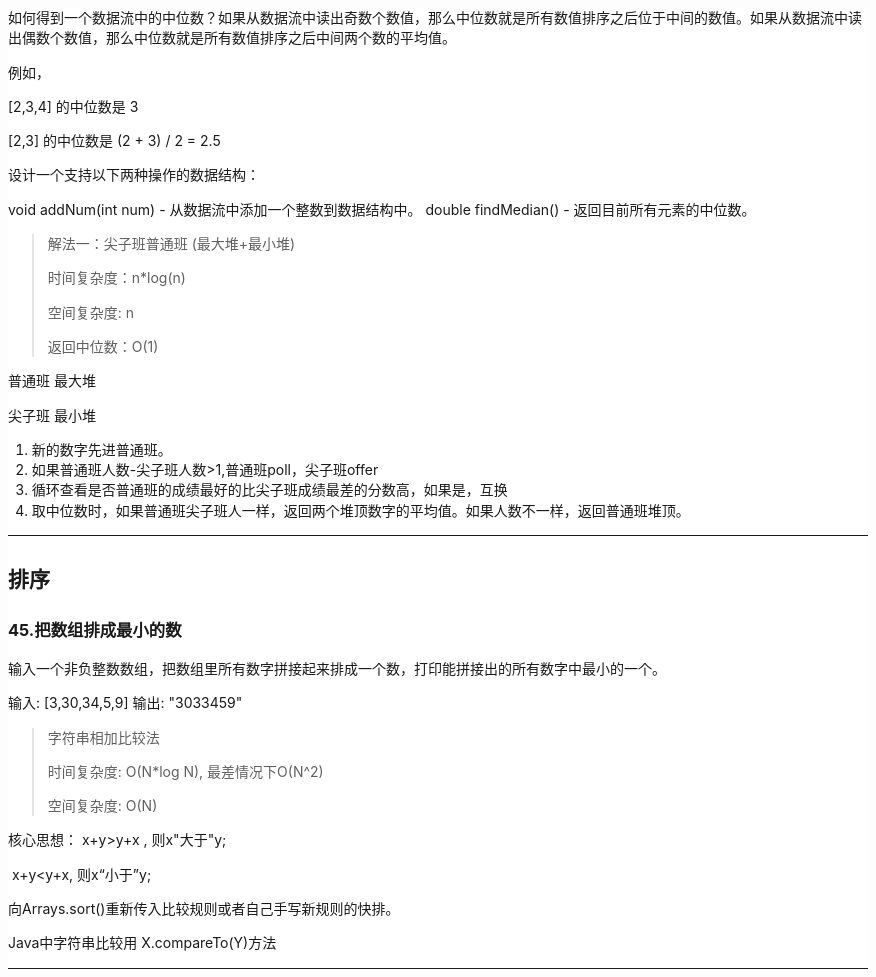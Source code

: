 如何得到一个数据流中的中位数？如果从数据流中读出奇数个数值，那么中位数就是所有数值排序之后位于中间的数值。如果从数据流中读出偶数个数值，那么中位数就是所有数值排序之后中间两个数的平均值。

例如，

[2,3,4] 的中位数是 3

[2,3] 的中位数是 (2 + 3) / 2 = 2.5

设计一个支持以下两种操作的数据结构：

void addNum(int num) - 从数据流中添加一个整数到数据结构中。
double findMedian() - 返回目前所有元素的中位数。

> 解法一：尖子班普通班 (最大堆+最小堆)
>
> 时间复杂度：n*log(n)
>
> 空间复杂度:  n
>
> 返回中位数：O(1)

普通班  最大堆

尖子班  最小堆

1. 新的数字先进普通班。
2. 如果普通班人数-尖子班人数>1,普通班poll，尖子班offer
3. 循环查看是否普通班的成绩最好的比尖子班成绩最差的分数高，如果是，互换
4. 取中位数时，如果普通班尖子班人一样，返回两个堆顶数字的平均值。如果人数不一样，返回普通班堆顶。

------

## 排序

### 45.把数组排成最小的数

输入一个非负整数数组，把数组里所有数字拼接起来排成一个数，打印能拼接出的所有数字中最小的一个。

输入: [3,30,34,5,9]
输出: "3033459"

> 字符串相加比较法
>
> 时间复杂度: O(N*log N), 最差情况下O(N^2)
>
> 空间复杂度: O(N)

核心思想： x+y>y+x , 则x"大于"y;

​					x+y<y+x,  则x“小于”y;

向Arrays.sort()重新传入比较规则或者自己手写新规则的快排。

Java中字符串比较用 X.compareTo(Y)方法

------


